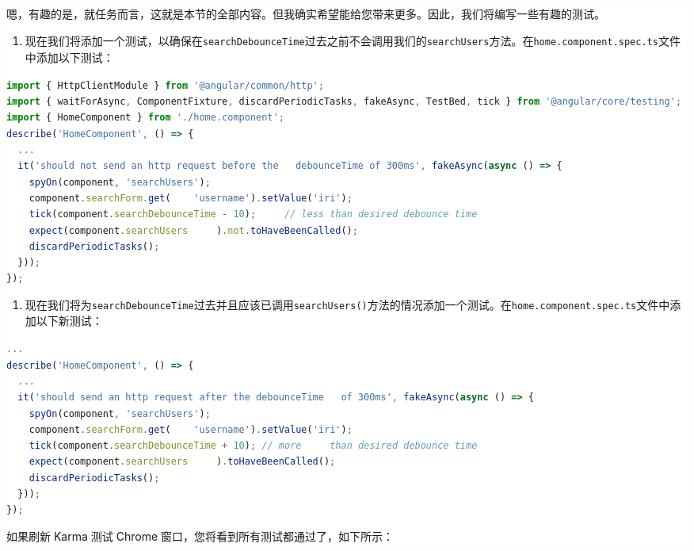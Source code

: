 ```ts
```

嗯，有趣的是，就任务而言，这就是本节的全部内容。但我确实希望能给您带来更多。因此，我们将编写一些有趣的测试。

1.  现在我们将添加一个测试，以确保在`searchDebounceTime`过去之前不会调用我们的`searchUsers`方法。在`home.component.spec.ts`文件中添加以下测试：

```ts
import { HttpClientModule } from '@angular/common/http';
import { waitForAsync, ComponentFixture, discardPeriodicTasks, fakeAsync, TestBed, tick } from '@angular/core/testing';
import { HomeComponent } from './home.component';
describe('HomeComponent', () => {
  ...
  it('should not send an http request before the   debounceTime of 300ms', fakeAsync(async () => {
    spyOn(component, 'searchUsers');
    component.searchForm.get(    'username').setValue('iri');
    tick(component.searchDebounceTime - 10);     // less than desired debounce time
    expect(component.searchUsers     ).not.toHaveBeenCalled();
    discardPeriodicTasks();
  }));
});
```

1.  现在我们将为`searchDebounceTime`过去并且应该已调用`searchUsers()`方法的情况添加一个测试。在`home.component.spec.ts`文件中添加以下新测试：

```ts
...
describe('HomeComponent', () => {
  ...
  it('should send an http request after the debounceTime   of 300ms', fakeAsync(async () => {
    spyOn(component, 'searchUsers');
    component.searchForm.get(    'username').setValue('iri');
    tick(component.searchDebounceTime + 10); // more     than desired debounce time
    expect(component.searchUsers     ).toHaveBeenCalled();
    discardPeriodicTasks();
  }));
});
```

如果刷新 Karma 测试 Chrome 窗口，您将看到所有测试都通过了，如下所示：
